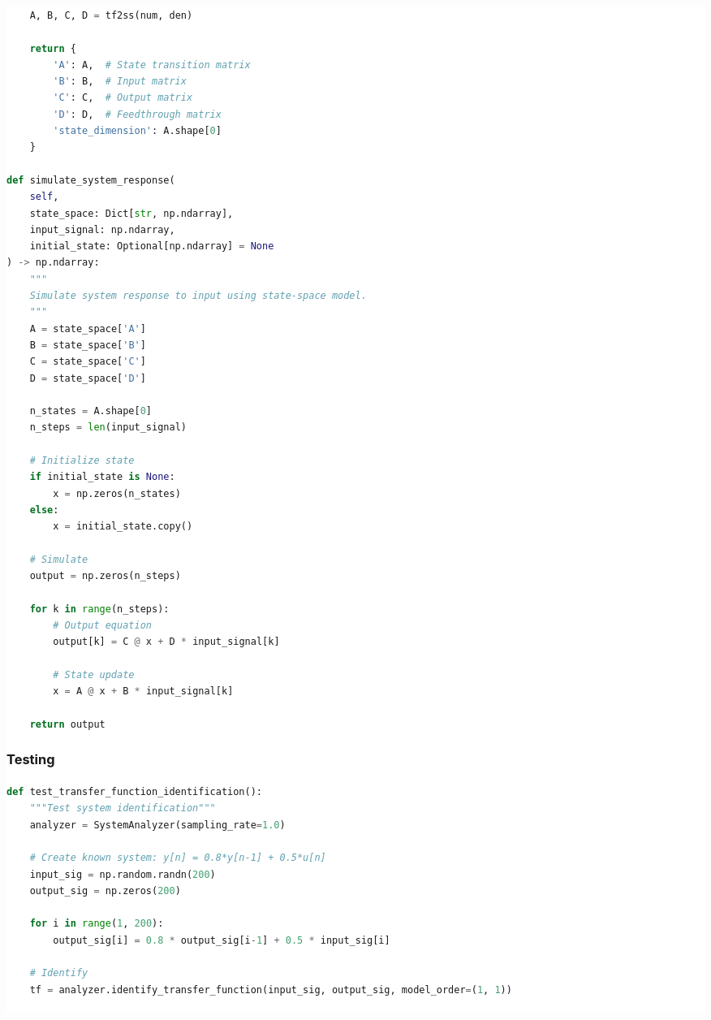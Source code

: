 ```python
    A, B, C, D = tf2ss(num, den)
    
    return {
        'A': A,  # State transition matrix
        'B': B,  # Input matrix
        'C': C,  # Output matrix
        'D': D,  # Feedthrough matrix
        'state_dimension': A.shape[0]
    }

def simulate_system_response(
    self,
    state_space: Dict[str, np.ndarray],
    input_signal: np.ndarray,
    initial_state: Optional[np.ndarray] = None
) -> np.ndarray:
    """
    Simulate system response to input using state-space model.
    """
    A = state_space['A']
    B = state_space['B']
    C = state_space['C']
    D = state_space['D']
    
    n_states = A.shape[0]
    n_steps = len(input_signal)
    
    # Initialize state
    if initial_state is None:
        x = np.zeros(n_states)
    else:
        x = initial_state.copy()
    
    # Simulate
    output = np.zeros(n_steps)
    
    for k in range(n_steps):
        # Output equation
        output[k] = C @ x + D * input_signal[k]
        
        # State update
        x = A @ x + B * input_signal[k]
    
    return output
```

### Testing

```python
def test_transfer_function_identification():
    """Test system identification"""
    analyzer = SystemAnalyzer(sampling_rate=1.0)
    
    # Create known system: y[n] = 0.8*y[n-1] + 0.5*u[n]
    input_sig = np.random.randn(200)
    output_sig = np.zeros(200)
    
    for i in range(1, 200):
        output_sig[i] = 0.8 * output_sig[i-1] + 0.5 * input_sig[i]
    
    # Identify
    tf = analyzer.identify_transfer_function(input_sig, output_sig, model_order=(1, 1))
    
```
